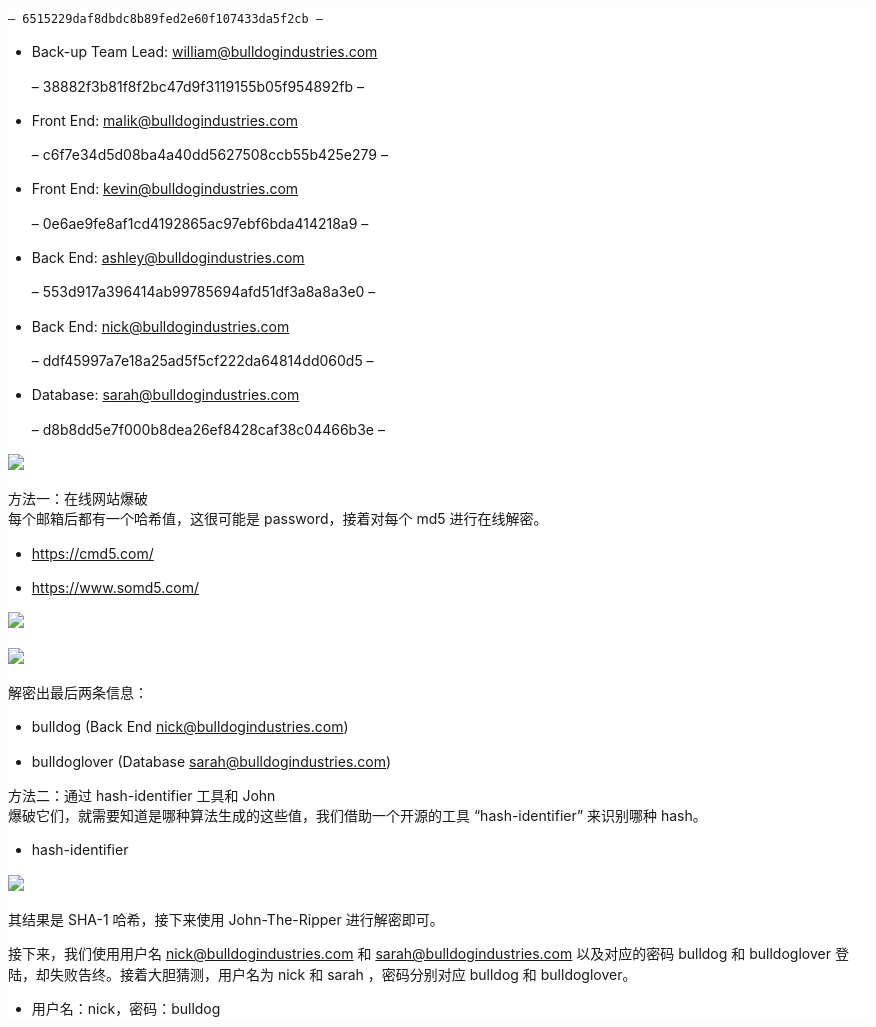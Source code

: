     – 6515229daf8dbdc8b89fed2e60f107433da5f2cb –
    
*   Back-up Team Lead: william@bulldogindustries.com
    
    – 38882f3b81f8f2bc47d9f3119155b05f954892fb –
    
*   Front End: malik@bulldogindustries.com
    
    – c6f7e34d5d08ba4a40dd5627508ccb55b425e279 –
    
*   Front End: kevin@bulldogindustries.com
    
    – 0e6ae9fe8af1cd4192865ac97ebf6bda414218a9 –
    
*   Back End: ashley@bulldogindustries.com
    
    – 553d917a396414ab99785694afd51df3a8a8a3e0 –
    
*   Back End: nick@bulldogindustries.com
    
    – ddf45997a7e18a25ad5f5cf222da64814dd060d5 –
    
*   Database: sarah@bulldogindustries.com
    
    – d8b8dd5e7f000b8dea26ef8428caf38c04466b3e –
    

![](https://mmbiz.qpic.cn/mmbiz_png/0RFmxdZEDROZcQQokCoHhOSZvZceozg9jQohhclpV9gQ7iaicUVAYasd5Cg9MVCTkgfhCVNXrqMq8DYMR0bdoLGg/640?wx_fmt=png)

方法一：在线网站爆破  
每个邮箱后都有一个哈希值，这很可能是 password，接着对每个 md5 进行在线解密。

*   https://cmd5.com/
    
*   https://www.somd5.com/
    

![](https://mmbiz.qpic.cn/mmbiz_png/0RFmxdZEDROZcQQokCoHhOSZvZceozg9Cl3NSyNKjyOtdoaTLUoiaFGrrlvaTXtAjA0Cqibibql34jh7d0yeyib3tg/640?wx_fmt=png)

![](https://mmbiz.qpic.cn/mmbiz_png/0RFmxdZEDROZcQQokCoHhOSZvZceozg9YNYENHQYaU3FPPCP1ibDXG0XnP53PciaQ7BrmbPczSZJFbWgA5JYTQqg/640?wx_fmt=png)

解密出最后两条信息：

*   bulldog (Back End nick@bulldogindustries.com)
    
*   bulldoglover (Database sarah@bulldogindustries.com)
    

方法二：通过 hash-identifier 工具和 John  
爆破它们，就需要知道是哪种算法生成的这些值，我们借助一个开源的工具 “hash-identifier” 来识别哪种 hash。

*   hash-identifier
    

![](https://mmbiz.qpic.cn/mmbiz_png/0RFmxdZEDROZcQQokCoHhOSZvZceozg9c60wCYuML9G8KGActk2DFn4Bpg0QlYoGAo6Mp7TVf5A121A9ibG2Q9Q/640?wx_fmt=png)

其结果是 SHA-1 哈希，接下来使用 John-The-Ripper 进行解密即可。  

接下来，我们使用用户名 nick@bulldogindustries.com 和 sarah@bulldogindustries.com 以及对应的密码 bulldog 和 bulldoglover 登陆，却失败告终。接着大胆猜测，用户名为 nick 和 sarah ，密码分别对应 bulldog 和 bulldoglover。

*   用户名：nick，密码：bulldog
    